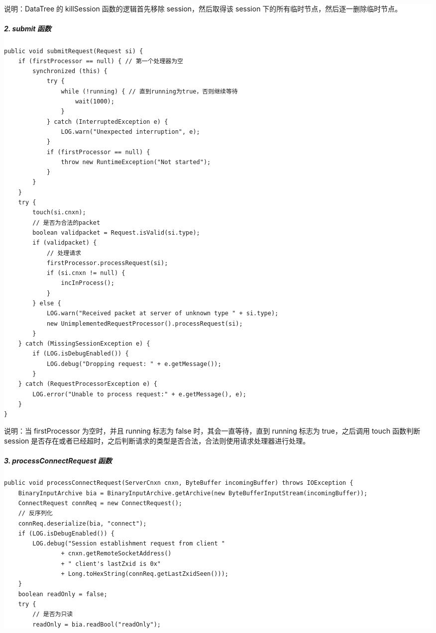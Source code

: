 说明：DataTree 的 killSession 函数的逻辑首先移除 session，然后取得该 session 下的所有临时节点，然后逐一删除临时节点。

##### 2. submit 函数

```
public void submitRequest(Request si) {
    if (firstProcessor == null) { // 第一个处理器为空
        synchronized (this) {
            try {
                while (!running) { // 直到running为true，否则继续等待
                    wait(1000);
                }
            } catch (InterruptedException e) {
                LOG.warn("Unexpected interruption", e);
            }
            if (firstProcessor == null) {
                throw new RuntimeException("Not started");
            }
        }
    }
    try {
        touch(si.cnxn);
        // 是否为合法的packet
        boolean validpacket = Request.isValid(si.type);
        if (validpacket) {
            // 处理请求
            firstProcessor.processRequest(si);
            if (si.cnxn != null) {
                incInProcess();
            }
        } else {
            LOG.warn("Received packet at server of unknown type " + si.type);
            new UnimplementedRequestProcessor().processRequest(si);
        }
    } catch (MissingSessionException e) {
        if (LOG.isDebugEnabled()) {
            LOG.debug("Dropping request: " + e.getMessage());
        }
    } catch (RequestProcessorException e) {
        LOG.error("Unable to process request:" + e.getMessage(), e);
    }
}
```

说明：当 firstProcessor 为空时，并且 running 标志为 false 时，其会一直等待，直到 running 标志为 true，之后调用 touch 函数判断 session 是否存在或者已经超时，之后判断请求的类型是否合法，合法则使用请求处理器进行处理。

##### 3. processConnectRequest 函数

```
public void processConnectRequest(ServerCnxn cnxn, ByteBuffer incomingBuffer) throws IOException {
    BinaryInputArchive bia = BinaryInputArchive.getArchive(new ByteBufferInputStream(incomingBuffer));
    ConnectRequest connReq = new ConnectRequest();
    // 反序列化
    connReq.deserialize(bia, "connect");
    if (LOG.isDebugEnabled()) {
        LOG.debug("Session establishment request from client "
                + cnxn.getRemoteSocketAddress()
                + " client's lastZxid is 0x"
                + Long.toHexString(connReq.getLastZxidSeen()));
    }
    boolean readOnly = false;
    try {
        // 是否为只读
        readOnly = bia.readBool("readOnly");
```